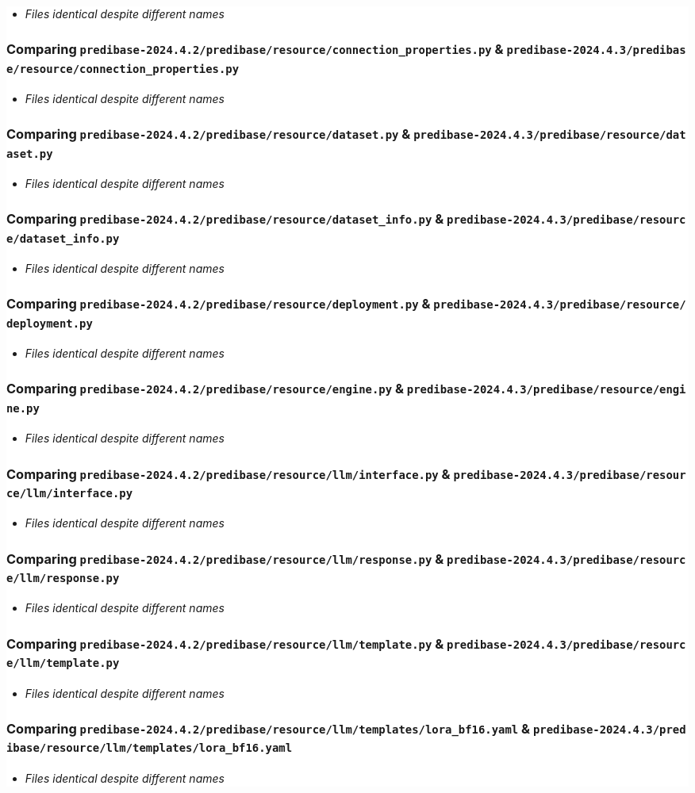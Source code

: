  * *Files identical despite different names*

### Comparing `predibase-2024.4.2/predibase/resource/connection_properties.py` & `predibase-2024.4.3/predibase/resource/connection_properties.py`

 * *Files identical despite different names*

### Comparing `predibase-2024.4.2/predibase/resource/dataset.py` & `predibase-2024.4.3/predibase/resource/dataset.py`

 * *Files identical despite different names*

### Comparing `predibase-2024.4.2/predibase/resource/dataset_info.py` & `predibase-2024.4.3/predibase/resource/dataset_info.py`

 * *Files identical despite different names*

### Comparing `predibase-2024.4.2/predibase/resource/deployment.py` & `predibase-2024.4.3/predibase/resource/deployment.py`

 * *Files identical despite different names*

### Comparing `predibase-2024.4.2/predibase/resource/engine.py` & `predibase-2024.4.3/predibase/resource/engine.py`

 * *Files identical despite different names*

### Comparing `predibase-2024.4.2/predibase/resource/llm/interface.py` & `predibase-2024.4.3/predibase/resource/llm/interface.py`

 * *Files identical despite different names*

### Comparing `predibase-2024.4.2/predibase/resource/llm/response.py` & `predibase-2024.4.3/predibase/resource/llm/response.py`

 * *Files identical despite different names*

### Comparing `predibase-2024.4.2/predibase/resource/llm/template.py` & `predibase-2024.4.3/predibase/resource/llm/template.py`

 * *Files identical despite different names*

### Comparing `predibase-2024.4.2/predibase/resource/llm/templates/lora_bf16.yaml` & `predibase-2024.4.3/predibase/resource/llm/templates/lora_bf16.yaml`

 * *Files identical despite different names*
